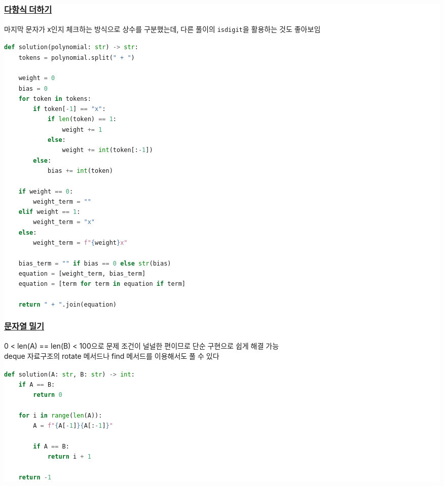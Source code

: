 ### [다항식 더하기](https://school.programmers.co.kr/learn/courses/30/lessons/120863)

마지막 문자가 x인지 체크하는 방식으로 상수를 구분했는데, 다른 풀이의 `isdigit`을 활용하는 것도 좋아보임

```python
def solution(polynomial: str) -> str:
    tokens = polynomial.split(" + ")

    weight = 0
    bias = 0
    for token in tokens:
        if token[-1] == "x":
            if len(token) == 1:
                weight += 1
            else:
                weight += int(token[:-1])
        else:
            bias += int(token)

    if weight == 0:
        weight_term = ""
    elif weight == 1:
        weight_term = "x"
    else:
        weight_term = f"{weight}x"

    bias_term = "" if bias == 0 else str(bias)
    equation = [weight_term, bias_term]
    equation = [term for term in equation if term]

    return " + ".join(equation)
```

### [문자열 밀기](https://school.programmers.co.kr/learn/courses/30/lessons/120921)

0 < len(A) == len(B) < 100으로 문제 조건이 널널한 편이므로 단순 구현으로 쉽게 해결 가능  
deque 자료구조의 rotate 메서드나 find 메서드를 이용해서도 풀 수 있다

```python
def solution(A: str, B: str) -> int:
    if A == B:
        return 0

    for i in range(len(A)):
        A = f"{A[-1]}{A[:-1]}"

        if A == B:
            return i + 1

    return -1
```